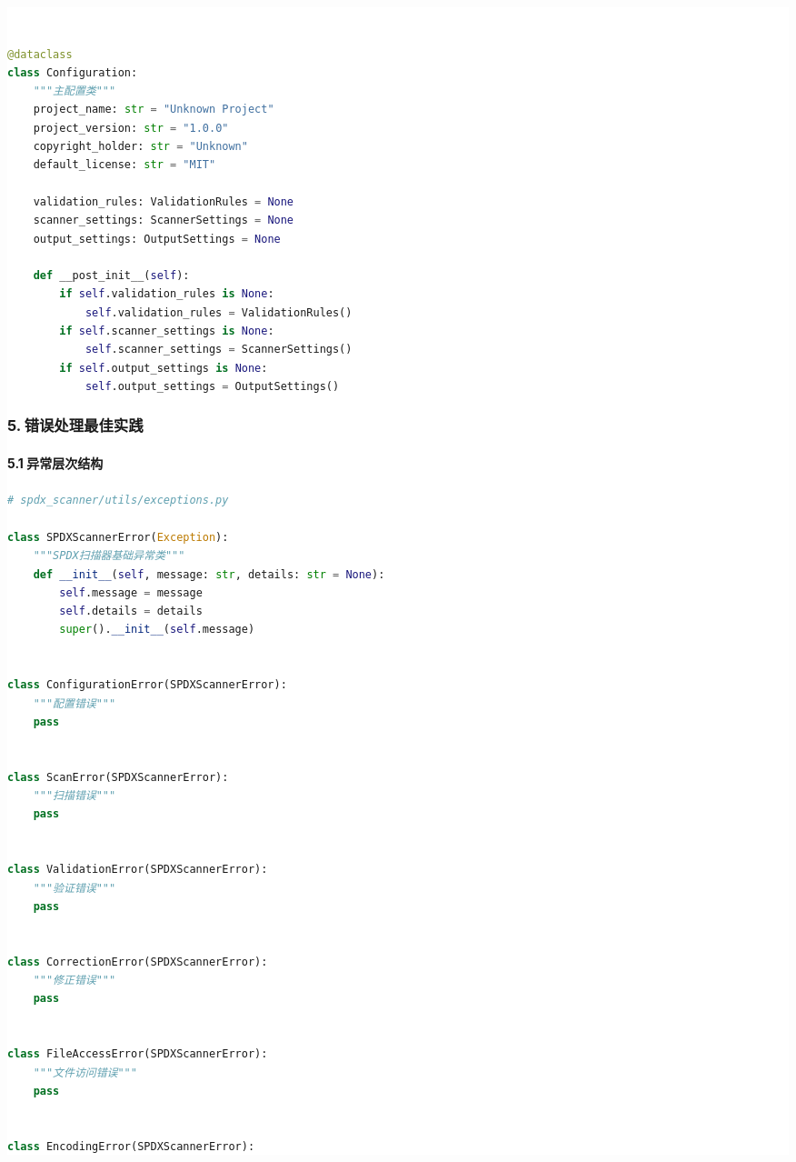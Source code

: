 ```python


@dataclass
class Configuration:
    """主配置类"""
    project_name: str = "Unknown Project"
    project_version: str = "1.0.0"
    copyright_holder: str = "Unknown"
    default_license: str = "MIT"

    validation_rules: ValidationRules = None
    scanner_settings: ScannerSettings = None
    output_settings: OutputSettings = None

    def __post_init__(self):
        if self.validation_rules is None:
            self.validation_rules = ValidationRules()
        if self.scanner_settings is None:
            self.scanner_settings = ScannerSettings()
        if self.output_settings is None:
            self.output_settings = OutputSettings()
```

### 5. 错误处理最佳实践

#### 5.1 异常层次结构
```python
# spdx_scanner/utils/exceptions.py

class SPDXScannerError(Exception):
    """SPDX扫描器基础异常类"""
    def __init__(self, message: str, details: str = None):
        self.message = message
        self.details = details
        super().__init__(self.message)


class ConfigurationError(SPDXScannerError):
    """配置错误"""
    pass


class ScanError(SPDXScannerError):
    """扫描错误"""
    pass


class ValidationError(SPDXScannerError):
    """验证错误"""
    pass


class CorrectionError(SPDXScannerError):
    """修正错误"""
    pass


class FileAccessError(SPDXScannerError):
    """文件访问错误"""
    pass


class EncodingError(SPDXScannerError):
```